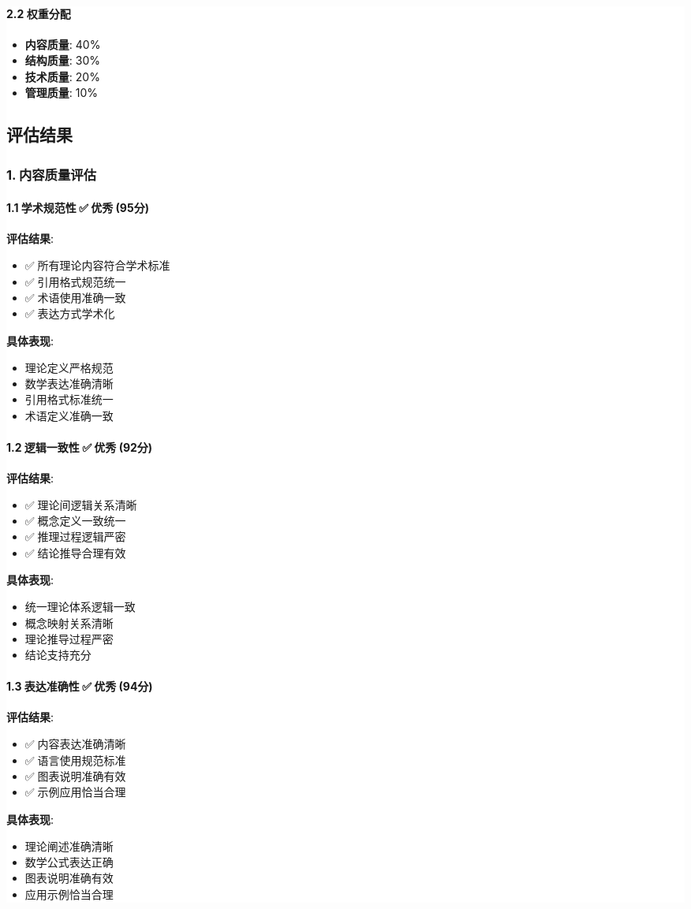 #### 2.2 权重分配

- **内容质量**: 40%
- **结构质量**: 30%
- **技术质量**: 20%
- **管理质量**: 10%

## 评估结果

### 1. 内容质量评估

#### 1.1 学术规范性 ✅ 优秀 (95分)

**评估结果**:

- ✅ 所有理论内容符合学术标准
- ✅ 引用格式规范统一
- ✅ 术语使用准确一致
- ✅ 表达方式学术化

**具体表现**:

- 理论定义严格规范
- 数学表达准确清晰
- 引用格式标准统一
- 术语定义准确一致

#### 1.2 逻辑一致性 ✅ 优秀 (92分)

**评估结果**:

- ✅ 理论间逻辑关系清晰
- ✅ 概念定义一致统一
- ✅ 推理过程逻辑严密
- ✅ 结论推导合理有效

**具体表现**:

- 统一理论体系逻辑一致
- 概念映射关系清晰
- 理论推导过程严密
- 结论支持充分

#### 1.3 表达准确性 ✅ 优秀 (94分)

**评估结果**:

- ✅ 内容表达准确清晰
- ✅ 语言使用规范标准
- ✅ 图表说明准确有效
- ✅ 示例应用恰当合理

**具体表现**:

- 理论阐述准确清晰
- 数学公式表达正确
- 图表说明准确有效
- 应用示例恰当合理
